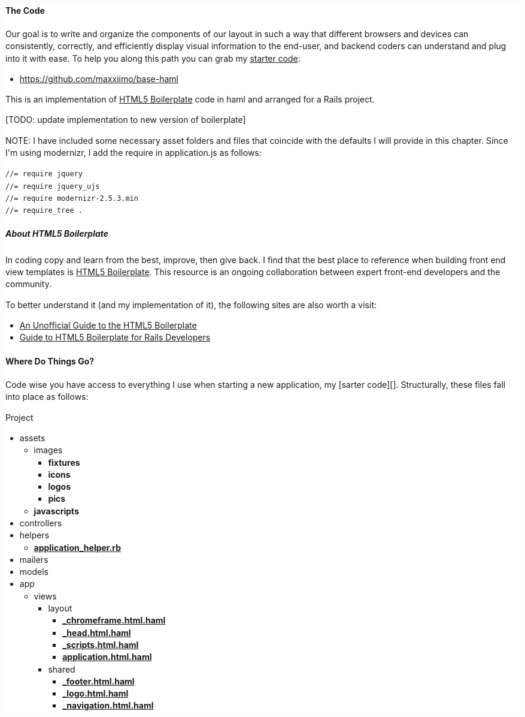 #### The Code

Our goal is to write and organize the components of our layout in such a way that different browsers and devices can consistently, correctly, and efficiently display visual information to the end-user, and backend coders can understand and plug into it with ease. To help you along this path you can grab my [starter code][]:

- https://github.com/maxxiimo/base-haml

This is an implementation of [HTML5 Boilerplate][] code in haml and arranged for a Rails project.

[TODO: update implementation to new version of boilerplate]

NOTE: I have included some necessary asset folders and files that coincide with the defaults I will provide in this chapter. Since I'm using modernizr, I add the require in application.js as follows:

    //= require jquery
    //= require jquery_ujs
    //= require modernizr-2.5.3.min
    //= require_tree .

##### About HTML5 Boilerplate

In coding copy and learn from the best, improve, then give back. I find that the best place to reference when building front end view templates is [HTML5 Boilerplate][]. This resource is an ongoing collaboration between expert front-end developers and the community.

To better understand it (and my implementation of it), the following sites are also worth a visit:

- [An Unofficial Guide to the HTML5 Boilerplate][Unofficial Guide]
- [Guide to HTML5 Boilerplate for Rails Developers][H5BP for Rails]

#### Where Do Things Go?

Code wise you have access to everything I use when starting a new application, my [sarter code][]. Structurally, these files fall into place as follows:

Project
  - assets
    - images
      - **fixtures**
      - **icons**
      - **logos**
      - **pics**
    - **javascripts**
  - controllers
  - helpers
    - [**application_helper.rb**][application_helper]
  - mailers
  - models
  - app
    - views
      - layout
        - [**_chromeframe.html.haml**][_chromeframe]
        - [**_head.html.haml**][_head]
        - [**_scripts.html.haml**][_scripts]
        - [**application.html.haml**][application]
      - shared
        - [**_footer.html.haml**][_footer]
        - [**_logo.html.haml**][_logo]
        - [**_navigation.html.haml**][_navigation]


[RoR Tutorial]:         http://ruby.railstutorial.org/book/ruby-on-rails-tutorial?version=3.2
[H5BP .gitignore]:      https://github.com/h5bp/html5-boilerplate/blob/master/.gitignore
[Tutorial .gitignore]:  http://ruby.railstutorial.org/chapters/beginning?version=3.2#code:gitignore]
[Ignore files]:         http://help.github.com/ignore-files/
[.gitignore]:           https://github.com/github/gitignore
[The Rails View]:       http://pragprog.com/book/warv/the-rails-view
[starter code]:         https://github.com/maxxiimo/base-haml
[HTML5 Boilerplate]:    http://html5boilerplate.com/
[Unofficial Guide]:     http://designreviver.com/articles/an-unofficial-guide-to-the-html5-boilerplate/
[H5BP for Rails]:       http://railsapps.github.com/rails-html5-boilerplate.html
[application]:          https://github.com/maxxiimo/base-haml/blob/master/views/layouts/application.html.haml
[application_helper]:   https://github.com/maxxiimo/base-haml/blob/master/helpers/application_helper.rb
[_head]:                https://github.com/maxxiimo/base-haml/blob/master/views/layouts/_head.html.haml
[_scripts]:             https://github.com/maxxiimo/base-haml/blob/master/views/layouts/_scripts.html.haml
[_logo]:                https://github.com/maxxiimo/base-haml/blob/master/views/shared/_logo.html.haml
[_navigation]:          https://github.com/maxxiimo/base-haml/blob/master/views/shared/_navigation.html.haml
[_footer]:              https://github.com/maxxiimo/base-haml/blob/master/views/shared/_footer.html.haml
[<head>]:               https://github.com/maxxiimo/base-haml/blob/master/views/layouts/_head.html.haml
[Helpful Things]:       https://gist.github.com/1981339
[ARIA roles]:           http://www.w3.org/TR/wai-aria/roles#landmark_roles
[Chrome Frame]:         https://developers.google.com/chrome/chrome-frame/
[_chromeframe]:         https://github.com/maxxiimo/base-haml/blob/master/views/layouts/_chromeframe.html.haml
[Foundation Styles]:    https://github.com/maxxiimo/the-front-end-manifesto/blob/master/Foundation%20Styles.md      
[Basic HTML]:           http://chrismaxwell.com/rails-views/assets/getting-started/base-html-no-styles.png